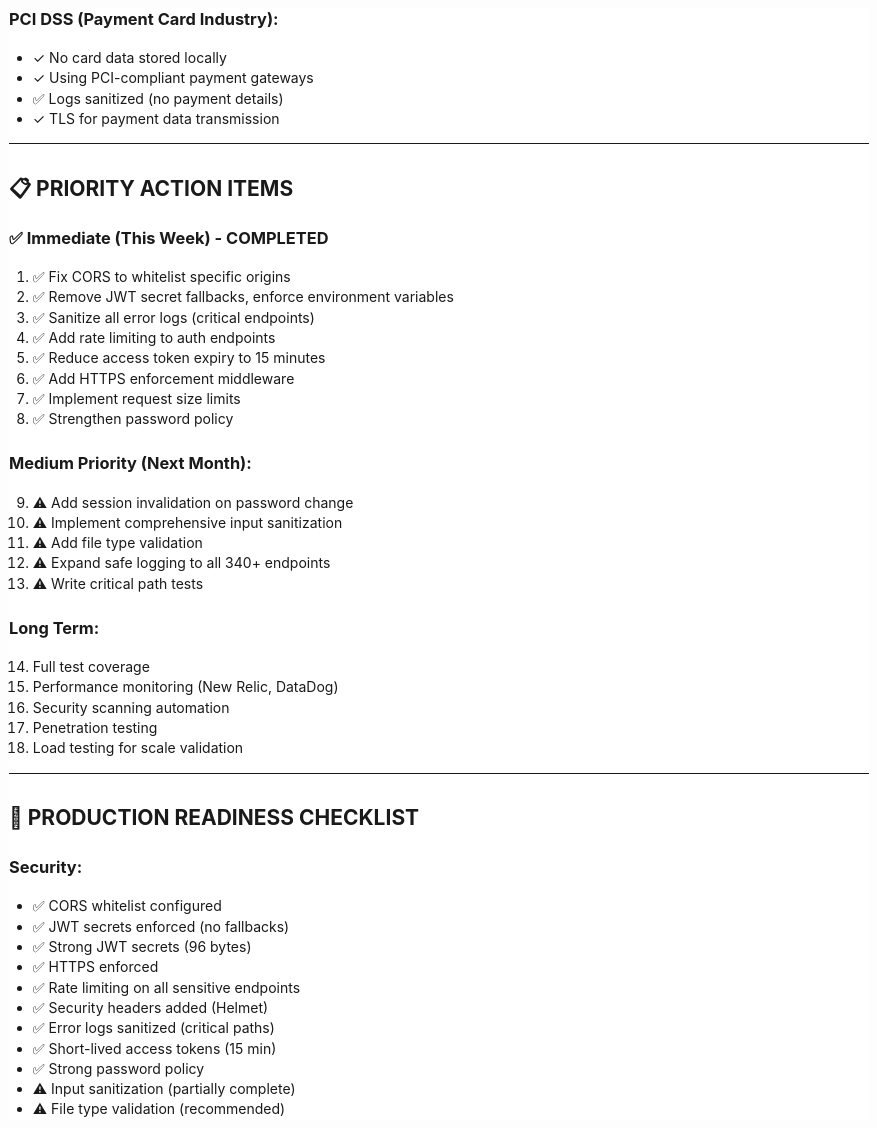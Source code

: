 ### PCI DSS (Payment Card Industry):
- ✓ No card data stored locally
- ✓ Using PCI-compliant payment gateways
- ✅ Logs sanitized (no payment details)
- ✓ TLS for payment data transmission

---

## 📋 PRIORITY ACTION ITEMS

### ✅ Immediate (This Week) - **COMPLETED**
1. ✅ Fix CORS to whitelist specific origins
2. ✅ Remove JWT secret fallbacks, enforce environment variables
3. ✅ Sanitize all error logs (critical endpoints)
4. ✅ Add rate limiting to auth endpoints
5. ✅ Reduce access token expiry to 15 minutes
6. ✅ Add HTTPS enforcement middleware
7. ✅ Implement request size limits
8. ✅ Strengthen password policy

### Medium Priority (Next Month):
9. ⚠️ Add session invalidation on password change
10. ⚠️ Implement comprehensive input sanitization
11. ⚠️ Add file type validation
12. ⚠️ Expand safe logging to all 340+ endpoints
13. ⚠️ Write critical path tests

### Long Term:
14. Full test coverage
15. Performance monitoring (New Relic, DataDog)
16. Security scanning automation
17. Penetration testing
18. Load testing for scale validation

---

## 🎯 PRODUCTION READINESS CHECKLIST

### Security:
- ✅ CORS whitelist configured
- ✅ JWT secrets enforced (no fallbacks)
- ✅ Strong JWT secrets (96 bytes)
- ✅ HTTPS enforced
- ✅ Rate limiting on all sensitive endpoints
- ✅ Security headers added (Helmet)
- ✅ Error logs sanitized (critical paths)
- ✅ Short-lived access tokens (15 min)
- ✅ Strong password policy
- ⚠️ Input sanitization (partially complete)
- ⚠️ File type validation (recommended)
